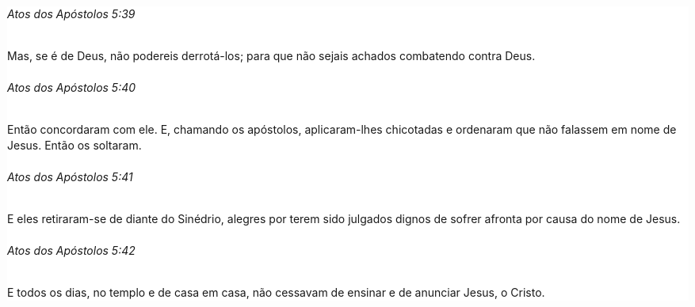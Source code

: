 ###### Atos dos Apóstolos 5:39

Mas, se é de Deus, não podereis derrotá-los; para que não sejais achados combatendo contra Deus.

###### Atos dos Apóstolos 5:40

Então concordaram com ele. E, chamando os apóstolos, aplicaram-lhes chicotadas e ordenaram que não falassem em nome de Jesus. Então os soltaram.

###### Atos dos Apóstolos 5:41

E eles retiraram-se de diante do Sinédrio, alegres por terem sido julgados dignos de sofrer afronta por causa do nome de Jesus.

###### Atos dos Apóstolos 5:42

E todos os dias, no templo e de casa em casa, não cessavam de ensinar e de anunciar Jesus, o Cristo.

